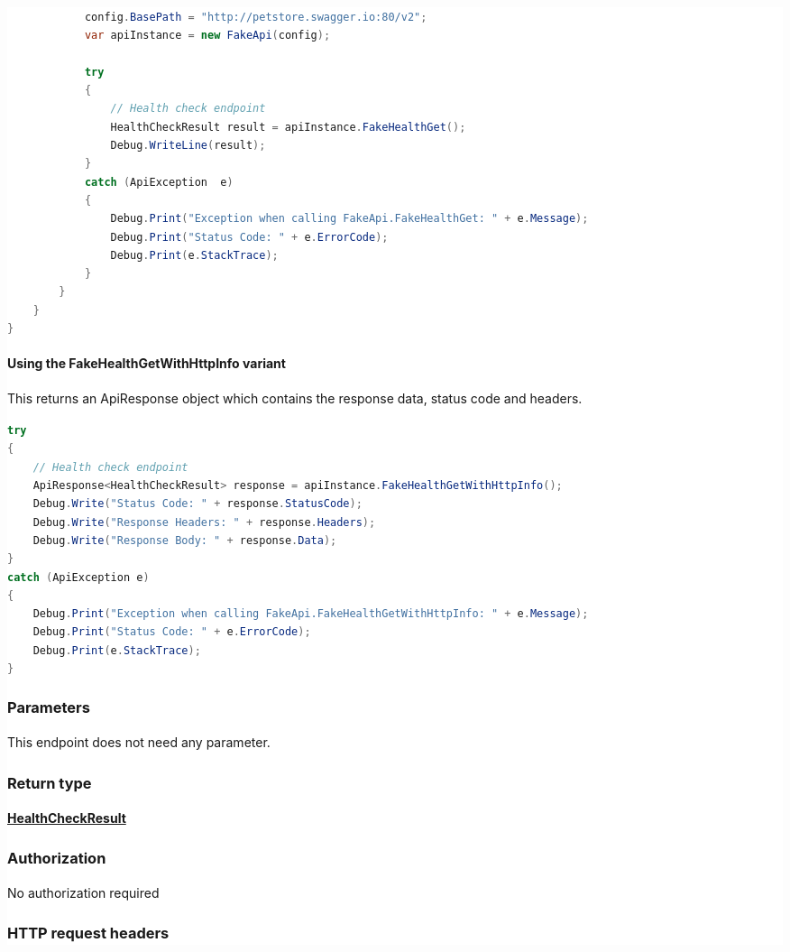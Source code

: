 ```csharp
            config.BasePath = "http://petstore.swagger.io:80/v2";
            var apiInstance = new FakeApi(config);

            try
            {
                // Health check endpoint
                HealthCheckResult result = apiInstance.FakeHealthGet();
                Debug.WriteLine(result);
            }
            catch (ApiException  e)
            {
                Debug.Print("Exception when calling FakeApi.FakeHealthGet: " + e.Message);
                Debug.Print("Status Code: " + e.ErrorCode);
                Debug.Print(e.StackTrace);
            }
        }
    }
}
```

#### Using the FakeHealthGetWithHttpInfo variant
This returns an ApiResponse object which contains the response data, status code and headers.

```csharp
try
{
    // Health check endpoint
    ApiResponse<HealthCheckResult> response = apiInstance.FakeHealthGetWithHttpInfo();
    Debug.Write("Status Code: " + response.StatusCode);
    Debug.Write("Response Headers: " + response.Headers);
    Debug.Write("Response Body: " + response.Data);
}
catch (ApiException e)
{
    Debug.Print("Exception when calling FakeApi.FakeHealthGetWithHttpInfo: " + e.Message);
    Debug.Print("Status Code: " + e.ErrorCode);
    Debug.Print(e.StackTrace);
}
```

### Parameters
This endpoint does not need any parameter.
### Return type

[**HealthCheckResult**](HealthCheckResult.md)

### Authorization

No authorization required

### HTTP request headers

